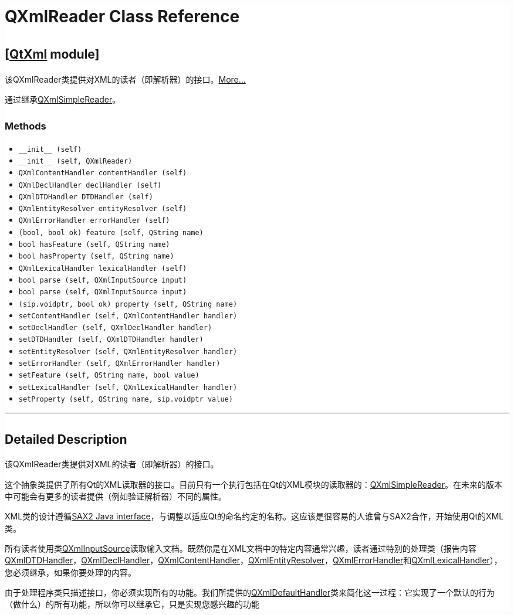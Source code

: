 # QXmlReader Class Reference

## [[QtXml](index.htm) module]

该QXmlReader类提供对XML的读者（即解析器）的接口。[More...](#details)

通过继承[QXmlSimpleReader](qxmlsimplereader.html)。

### Methods

*   `__init__ (self)`
*   `__init__ (self, QXmlReader)`
*   `QXmlContentHandler contentHandler (self)`
*   `QXmlDeclHandler declHandler (self)`
*   `QXmlDTDHandler DTDHandler (self)`
*   `QXmlEntityResolver entityResolver (self)`
*   `QXmlErrorHandler errorHandler (self)`
*   `(bool, bool ok) feature (self, QString name)`
*   `bool hasFeature (self, QString name)`
*   `bool hasProperty (self, QString name)`
*   `QXmlLexicalHandler lexicalHandler (self)`
*   `bool parse (self, QXmlInputSource input)`
*   `bool parse (self, QXmlInputSource input)`
*   `(sip.voidptr, bool ok) property (self, QString name)`
*   `setContentHandler (self, QXmlContentHandler handler)`
*   `setDeclHandler (self, QXmlDeclHandler handler)`
*   `setDTDHandler (self, QXmlDTDHandler handler)`
*   `setEntityResolver (self, QXmlEntityResolver handler)`
*   `setErrorHandler (self, QXmlErrorHandler handler)`
*   `setFeature (self, QString name, bool value)`
*   `setLexicalHandler (self, QXmlLexicalHandler handler)`
*   `setProperty (self, QString name, sip.voidptr value)`

* * *

## Detailed Description

该QXmlReader类提供对XML的读者（即解析器）的接口。

这个抽象类提供了所有Qt的XML读取器的接口。目前只有一个执行包括在Qt的XML模块的读取器的：[QXmlSimpleReader](qxmlsimplereader.html)。在未来的版本中可能会有更多的读者提供（例如验证解析器）不同的属性。

XML类的设计遵循[SAX2 Java interface](http://www.saxproject.org/)，与调整以适应Qt的命名约定的名称。这应该是很容易的人谁曾与SAX2合作，开始使用Qt的XML类。

所有读者使用类[QXmlInputSource](qxmlinputsource.html)读取输入文档。既然你是在XML文档中的特定内容通常兴趣，读者通过特别的处理类（报告内容[QXmlDTDHandler](qxmldtdhandler.html)，[QXmlDeclHandler](qxmldeclhandler.html)，[QXmlContentHandler](qxmlcontenthandler.html)，[QXmlEntityResolver](qxmlentityresolver.html)，[QXmlErrorHandler](qxmlerrorhandler.html)和[QXmlLexicalHandler](qxmllexicalhandler.html)），您必须继承，如果你要处理的内容。

由于处理程序类只描述接口，你必须实现所有的功能。我们所提供的[QXmlDefaultHandler](qxmldefaulthandler.html)类来简化这一过程：它实现了一个默认的行为（做什么）的所有功能，所以你可以继承它，只是实现您感兴趣的功能
